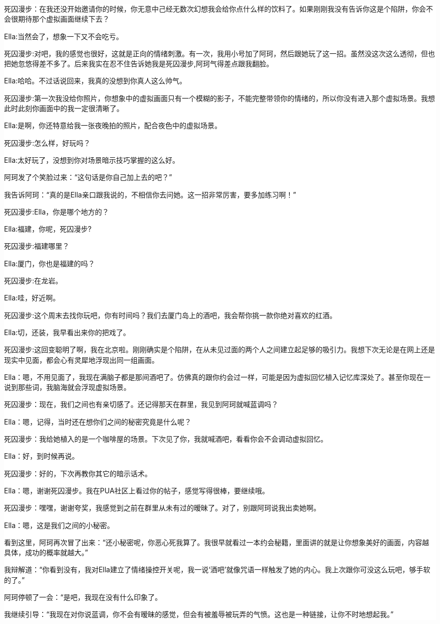 死囚漫步：在我还没开始邀请你的时候，你无意中己经无数次幻想我会给你点什么样的饮料了。如果刚刚我没有告诉你这是个陷阱，你会不会很期待那个虚拟画面继续下去？

Ella:当然会了，想象一下又不会吃亏。

死囚漫步:对吧，我的感觉也很好，这就是正向的情绪刺激。有一次，我用小号加了阿珂，然后跟她玩了这一招。虽然没这次这么透彻，但也把她忽悠得差不多了。后来我实在忍不住告诉她我是死囚漫步,阿珂气得差点跟我翻脸。

Ella:哈哈。不过话说回来，我真的没想到你真人这么帅气。

死囚漫步:第一次我没给你照片，你想象中的虚拟画面只有一个模糊的影子，不能完整带领你的情绪的，所以你没有进入那个虚拟场景。我想此时此刻你画面中的我一定很清晰了。

Ella:是啊，你还特意给我一张夜晚拍的照片，配合夜色中的虚拟场景。

死囚漫步:怎么样，好玩吗？

Ella:太好玩了，没想到你对场景暗示技巧掌握的这么好。

阿珂发了个笑脸过来：“这句话是你自己加上去的吧？”

我告诉阿珂：“真的是Ella亲口跟我说的，不相信你去问她。这一招非常厉害，要多加练习啊！”

死囚漫步:Ella，你是哪个地方的？

Ella:福建，你呢，死囚漫步?

死囚漫步:福建哪里？

Ella:厦门，你也是福建的吗？

死囚漫步:在龙岩。

Ella:哇，好近啊。

死囚漫步:这个周末去找你玩吧，你有时间吗？我们去厦门岛上的酒吧，我会帮你挑一款你绝对喜欢的红酒。

Ella:切，还装，我早看出来你的把戏了。

死囚漫步:这回变聪明了啊，我在北京啦。刚刚确实是个陷阱，在从未见过面的两个人之间建立起足够的吸引力。我想下次无论是在网上还是现实中见面，都会心有灵犀地浮现出同一组画面。

Ella：嗯，不用见面了，我现在满脑子都是那间酒吧了。仿佛真的跟你约会过一样，可能是因为虚拟回忆植入记忆库深处了。甚至你现在一说到那些词，我脑海就会浮现虚拟场景。

死囚漫步：现在，我们之间也有亲切感了。还记得那天在群里，我见到阿珂就喊蓝调吗？

Ella：嗯，记得，当时还在想你们之间的秘密究竟是什么呢？

死囚漫步：我给她植入的是一个咖啡屋的场景。下次见了你，我就喊酒吧，看看你会不会调动虚拟回忆。

Ella：好，到时候再说。

死囚漫步：好的，下次再教你其它的暗示话术。

Ella：嗯，谢谢死囚漫步。我在PUA社区上看过你的帖子，感觉写得很棒，要继续哦。

死囚漫步：嘿嘿，谢谢夸奖，我感觉到之前在群里从未有过的暧昧了。对了，别跟阿珂说我出卖她啊。

Ella：嗯，这是我们之间的小秘密。

看到这里，阿珂再次冒了出来：“还小秘密呢，你恶心死我算了。我很早就看过一本约会秘籍，里面讲的就是让你想象美好的画面，内容越具体，成功的概率就越大。”

我辩解道：“你看到没有，我对Ella建立了情绪操控开关呢，我一说‘酒吧’就像咒语一样触发了她的内心。我上次跟你可没这么玩吧，够手软的了。”

阿珂停顿了一会：“是吧，我现在没有什么印象了。

我继续引导：“我现在对你说蓝调，你不会有暧昧的感觉，但会有被羞辱被玩弄的气愤。这也是一种链接，让你不时地想起我。”
